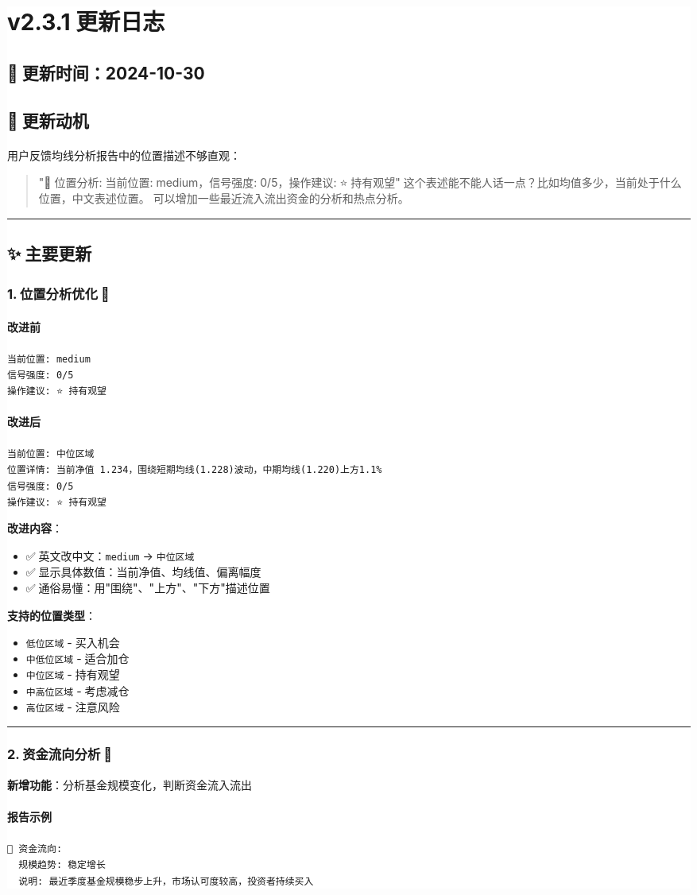 # v2.3.1 更新日志

## 📅 更新时间：2024-10-30

## 🎯 更新动机

用户反馈均线分析报告中的位置描述不够直观：
> "🎯 位置分析: 当前位置: medium，信号强度: 0/5，操作建议: ⭐ 持有观望"
> 这个表述能不能人话一点？比如均值多少，当前处于什么位置，中文表述位置。
> 可以增加一些最近流入流出资金的分析和热点分析。

---

## ✨ 主要更新

### 1. 位置分析优化 🎯

#### 改进前
```
当前位置: medium
信号强度: 0/5
操作建议: ⭐ 持有观望
```

#### 改进后
```
当前位置: 中位区域
位置详情: 当前净值 1.234，围绕短期均线(1.228)波动，中期均线(1.220)上方1.1%
信号强度: 0/5
操作建议: ⭐ 持有观望
```

**改进内容**：
- ✅ 英文改中文：`medium` → `中位区域`
- ✅ 显示具体数值：当前净值、均线值、偏离幅度
- ✅ 通俗易懂：用"围绕"、"上方"、"下方"描述位置

**支持的位置类型**：
- `低位区域` - 买入机会
- `中低位区域` - 适合加仓
- `中位区域` - 持有观望
- `中高位区域` - 考虑减仓
- `高位区域` - 注意风险

---

### 2. 资金流向分析 💸

**新增功能**：分析基金规模变化，判断资金流入流出

#### 报告示例
```
💸 资金流向:
  规模趋势: 稳定增长
  说明: 最近季度基金规模稳步上升，市场认可度较高，投资者持续买入
```
